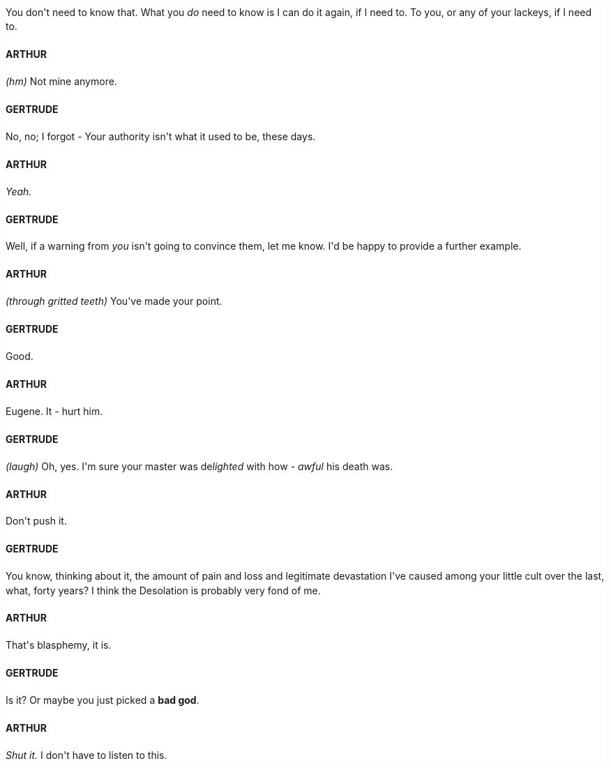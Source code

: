 You don't need to know that. What you *do* need to know is I can do it again, if I need to. To you, or any of your lackeys, if I need to.

#### ARTHUR

_(hm)_ Not mine anymore.

#### GERTRUDE

No, no; I forgot - Your authority isn't what it used to be, these days.

#### ARTHUR

*Yeah.*

#### GERTRUDE

Well, if a warning from *you* isn't going to convince them, let me know. I'd be happy to provide a further example.

#### ARTHUR

_(through gritted teeth)_ You've made your point.

#### GERTRUDE

Good.

#### ARTHUR

Eugene. It - hurt him.

#### GERTRUDE

_(laugh)_ Oh, yes. I'm sure your master was de*lighted* with how - *awful* his death was.

#### ARTHUR

Don't push it.

#### GERTRUDE

You know, thinking about it, the amount of pain and loss and legitimate devastation I've caused among your little cult over the last, what, forty years? I think the Desolation is probably very fond of me.

#### ARTHUR

That's blasphemy, it is.

#### GERTRUDE

Is it? Or maybe you just picked a **bad god**.

#### ARTHUR

*Shut it.* I don't have to listen to this.
